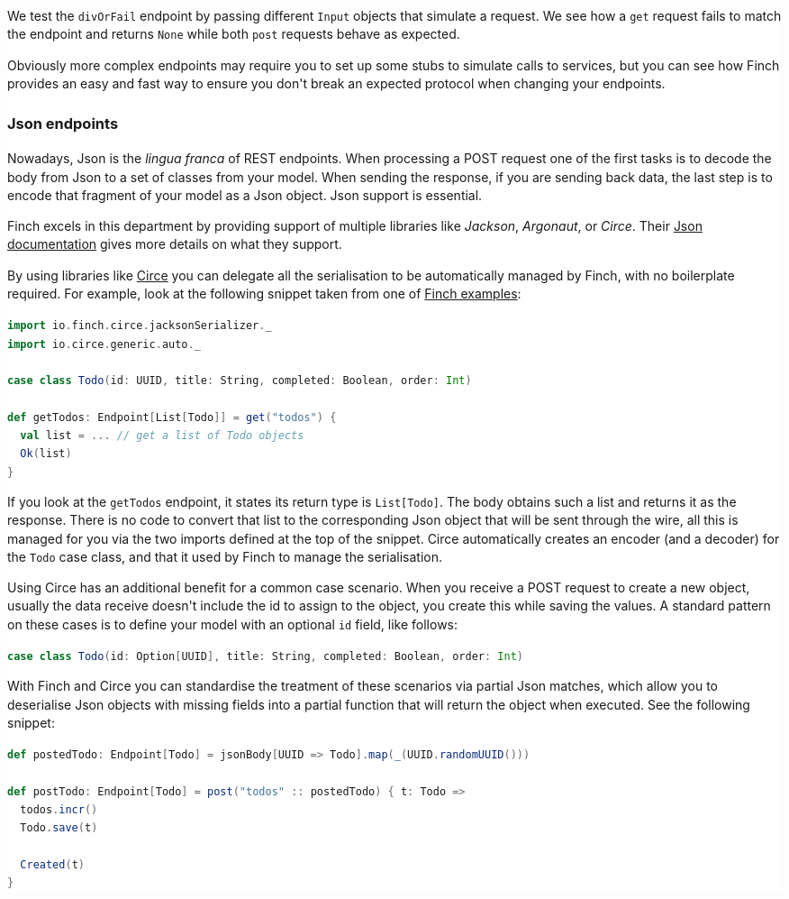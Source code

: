 We test the `divOrFail` endpoint by passing different `Input` objects that simulate a request. We see how a `get` request fails to match the endpoint and returns `None` while both `post` requests behave as expected. 

Obviously more complex endpoints may require you to set up some stubs to simulate calls to services, but you can see how Finch provides an easy and fast way to ensure you don't break an expected protocol when changing your endpoints.

### Json endpoints

Nowadays, Json is the *lingua franca* of REST endpoints. When processing a POST request one of the first tasks is to decode the body from Json to a set of classes from your model. When sending the response, if you are sending back data, the last step is to encode that fragment of your model as a Json object. Json support is essential.

Finch excels in this department by providing support of multiple libraries like *Jackson*, *Argonaut*, or *Circe*. Their [Json documentation](https://github.com/finagle/finch/blob/master/docs/json.md) gives more details on what they support.

By using libraries like [Circe](https://github.com/circe/circe) you can delegate all the serialisation to be automatically managed by Finch, with no boilerplate required. For example, look at the following snippet taken from one of [Finch examples](https://github.com/finagle/finch/blob/master/examples/src/main/scala/io/finch/todo/):

```scala
import io.finch.circe.jacksonSerializer._
import io.circe.generic.auto._

case class Todo(id: UUID, title: String, completed: Boolean, order: Int)

def getTodos: Endpoint[List[Todo]] = get("todos") {
  val list = ... // get a list of Todo objects
  Ok(list)
}
```

If you look at the `getTodos` endpoint, it states its return type is `List[Todo]`. The body obtains such a list and returns it as the response. There is no code to convert that list to the corresponding Json object that will be sent through the wire, all this is managed for you via the two imports defined at the top of the snippet. Circe automatically creates an encoder (and a decoder) for the `Todo` case class, and that it used by Finch to manage the serialisation.

Using Circe has an additional benefit for a common case scenario. When you receive a POST request to create a new object, usually the data receive doesn't include the id to assign to the object, you create this while saving the values. A standard pattern on these cases is to define your model with an optional `id` field, like follows:

```scala
case class Todo(id: Option[UUID], title: String, completed: Boolean, order: Int)
```
With Finch and Circe you can standardise the treatment of these scenarios via partial Json matches, which allow you to deserialise Json objects with missing fields into a partial function that will return the object when executed. See the following snippet:

```scala
def postedTodo: Endpoint[Todo] = jsonBody[UUID => Todo].map(_(UUID.randomUUID()))

def postTodo: Endpoint[Todo] = post("todos" :: postedTodo) { t: Todo =>
  todos.incr()
  Todo.save(t)

  Created(t)
}
```
